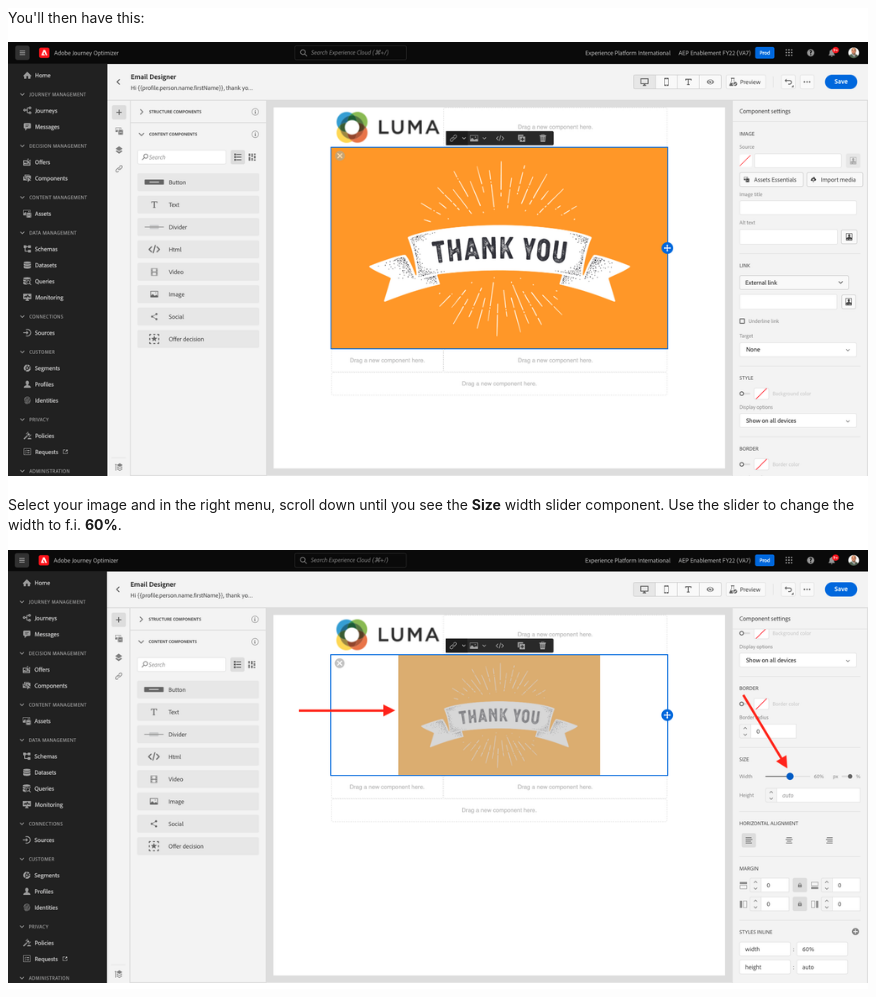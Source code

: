 You'll then have this:

![Journey Optimizer](./images/msg30.png)

Select your image and in the right menu, scroll down until you see the **Size** width slider component. Use the slider to change the width to f.i. **60%**.

![Journey Optimizer](./images/msg31.png)
